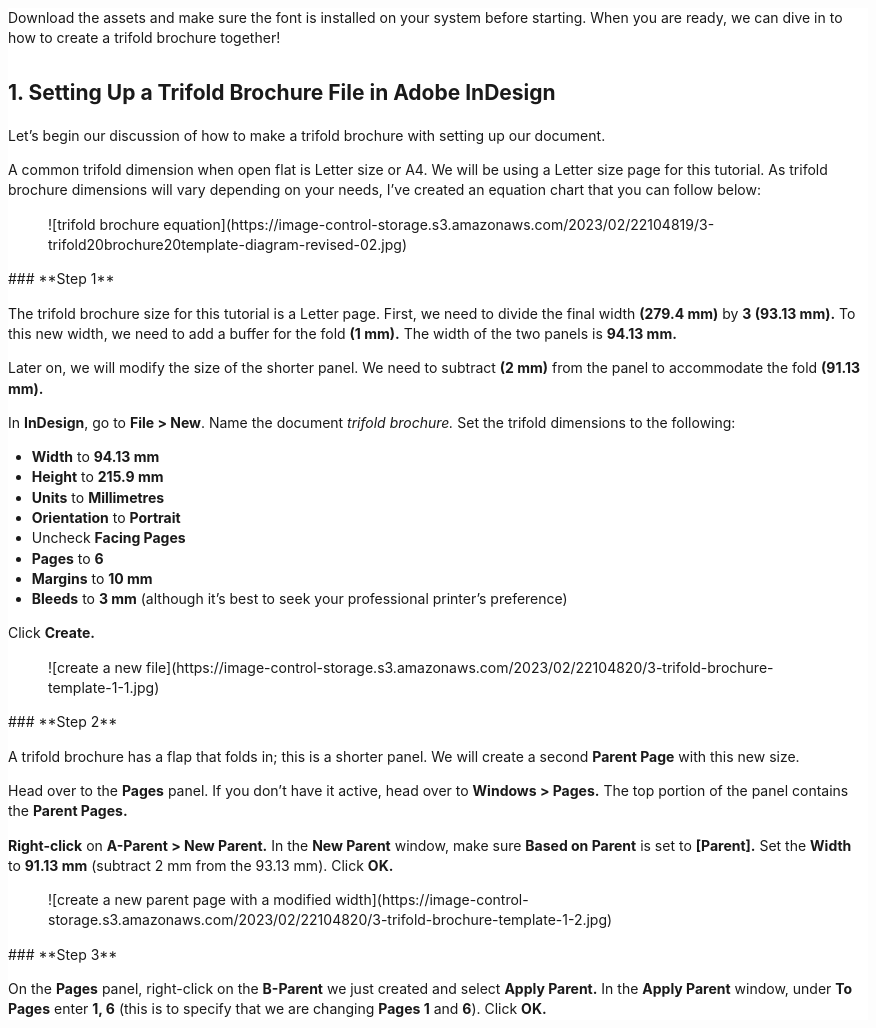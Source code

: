 Download the assets and make sure the font is installed on your system before starting. When you are ready, we can dive in to how to create a trifold brochure together!

## 1. Setting Up a Trifold Brochure File in Adobe InDesign

Let’s begin our discussion of how to make a trifold brochure with setting up our document.

A common trifold dimension when open flat is Letter size or A4. We will be using a Letter size page for this tutorial. As trifold brochure dimensions will vary depending on your needs, I’ve created an equation chart that you can follow below:

<figure class="wp-block-image">![trifold brochure equation](https://image-control-storage.s3.amazonaws.com/2023/02/22104819/3-trifold20brochure20template-diagram-revised-02.jpg)</figure>### **Step 1**

The trifold brochure size for this tutorial is a Letter page. First, we need to divide the final width **(279.4 mm)** by **3 (93.13 mm).** To this new width, we need to add a buffer for the fold **(1 mm).** The width of the two panels is **94.13 mm.**

Later on, we will modify the size of the shorter panel. We need to subtract **(2 mm)** from the panel to accommodate the fold **(91.13 mm).**

In **InDesign**, go to **File &gt; New**. Name the document *trifold brochure.* Set the trifold dimensions to the following:

- **Width** to **94.13 mm**
- **Height** to **215.9 mm**
- **Units** to **Millimetres**
- **Orientation** to **Portrait**
- Uncheck **Facing Pages**
- **Pages** to **6**
- **Margins** to **10 mm**
- **Bleeds** to **3 mm** (although it’s best to seek your professional printer’s preference)

Click **Create.**

<figure class="wp-block-image">![create a new file](https://image-control-storage.s3.amazonaws.com/2023/02/22104820/3-trifold-brochure-template-1-1.jpg)</figure>### **Step 2**

A trifold brochure has a flap that folds in; this is a shorter panel. We will create a second **Parent Page** with this new size.

Head over to the **Pages** panel. If you don’t have it active, head over to **Windows &gt; Pages.** The top portion of the panel contains the **Parent Pages.**

**Right-click** on **A-Parent &gt; New Parent.** In the **New Parent** window, make sure **Based on Parent** is set to **\[Parent\].** Set the **Width** to **91.13 mm** (subtract 2 mm from the 93.13 mm). Click **OK.**

<figure class="wp-block-image">![create a new parent page with a modified width](https://image-control-storage.s3.amazonaws.com/2023/02/22104820/3-trifold-brochure-template-1-2.jpg)</figure>### **Step 3**

On the **Pages** panel, right-click on the **B-Parent** we just created and select **Apply Parent.** In the **Apply Parent** window, under **To Pages** enter **1, 6** (this is to specify that we are changing **Pages 1** and **6**). Click **OK.**
